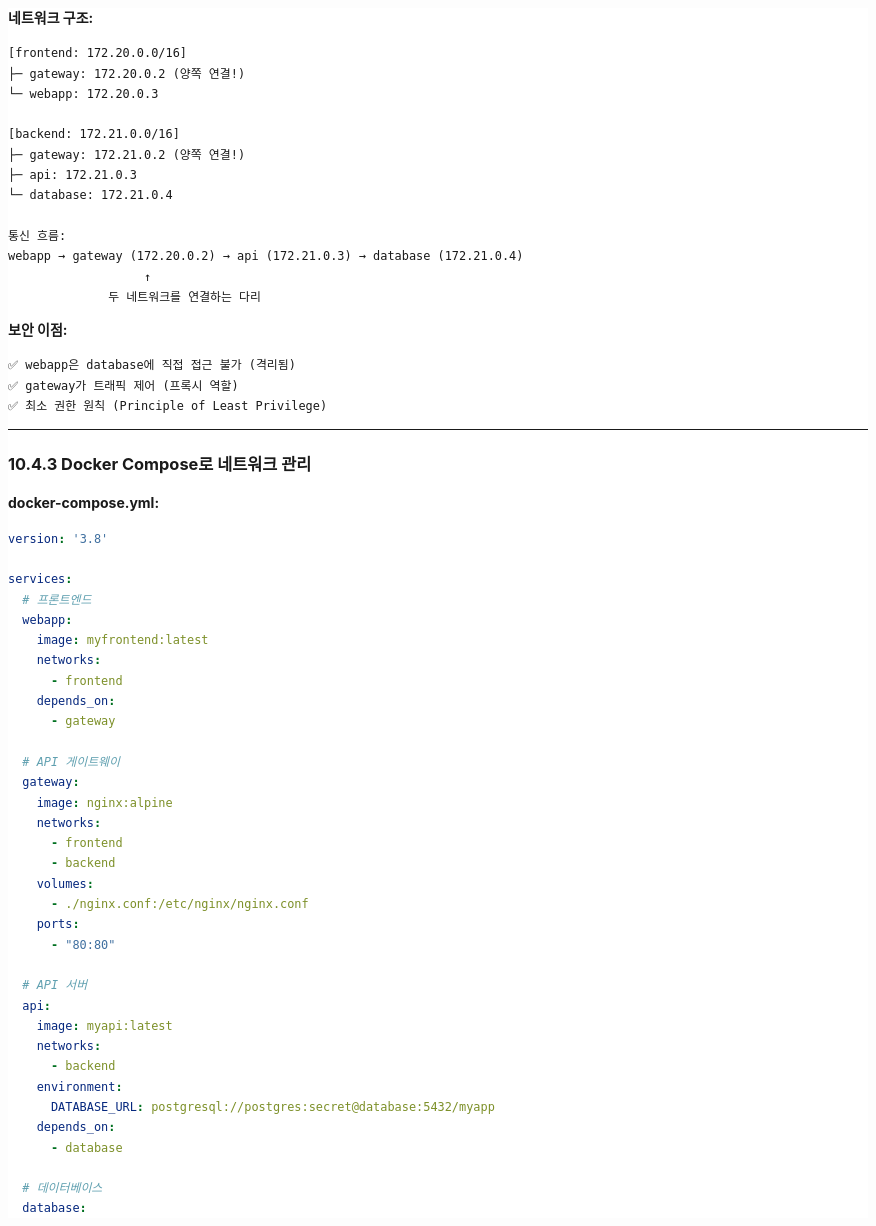 **네트워크 구조:**

```
[frontend: 172.20.0.0/16]
├─ gateway: 172.20.0.2 (양쪽 연결!)
└─ webapp: 172.20.0.3

[backend: 172.21.0.0/16]
├─ gateway: 172.21.0.2 (양쪽 연결!)
├─ api: 172.21.0.3
└─ database: 172.21.0.4

통신 흐름:
webapp → gateway (172.20.0.2) → api (172.21.0.3) → database (172.21.0.4)
                   ↑
              두 네트워크를 연결하는 다리
```

**보안 이점:**

```
✅ webapp은 database에 직접 접근 불가 (격리됨)
✅ gateway가 트래픽 제어 (프록시 역할)
✅ 최소 권한 원칙 (Principle of Least Privilege)
```

---

### 10.4.3 Docker Compose로 네트워크 관리

**docker-compose.yml:**

```yaml
version: '3.8'

services:
  # 프론트엔드
  webapp:
    image: myfrontend:latest
    networks:
      - frontend
    depends_on:
      - gateway

  # API 게이트웨이
  gateway:
    image: nginx:alpine
    networks:
      - frontend
      - backend
    volumes:
      - ./nginx.conf:/etc/nginx/nginx.conf
    ports:
      - "80:80"

  # API 서버
  api:
    image: myapi:latest
    networks:
      - backend
    environment:
      DATABASE_URL: postgresql://postgres:secret@database:5432/myapp
    depends_on:
      - database

  # 데이터베이스
  database:
```